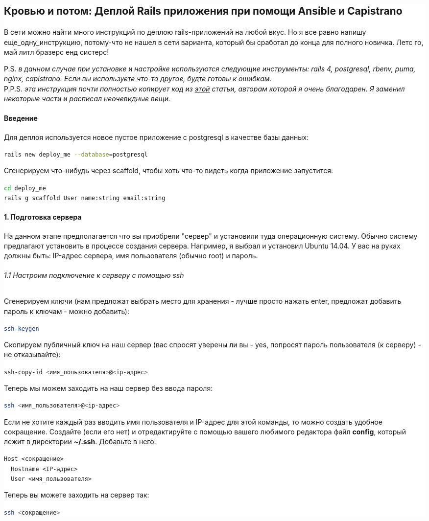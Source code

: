 ## Кровью и потом: Деплой Rails приложения при помощи Ansible и Capistrano

В сети можно найти много инструкций по деплою rails-приложений на любой вкус. Но я все равно напишу еще_одну_инструкцию, потому-что не нашел в сети варианта, который бы сработал до конца для полного новичка. Летс го, май литл бразерс енд систерс!  

P.S. *в данном случае при установке и настройке используются следующие инструменты: rails 4, postgresql, rbenv, puma, nginx, capistrano. Если вы используете что-то другое, будте готовы к ошибкам.*  
P.P.S. *эта инструкция почти полностью копирует код из [этой](https://mkdev.me/posts/nastroyka-i-deploy-rails-prilozheniy-pri-pomoschi-ansible-i-capistrano) статьи, авторам которой я очень благодарен. Я заменил некоторые части и расписал неочевидные вещи.*

#### Введение
Для деплоя используется новое пустое приложение с postgresql в качестве базы данных:
```bash
rails new deploy_me --database=postgresql
```
Сгенерируем что-нибудь через scaffold, чтобы хоть что-то видеть когда приложение запустится:
```bash
cd deploy_me
rails g scaffold User name:string email:string
```

#### 1. Подготовка сервера
На данном этапе предполагается что вы приобрели "сервер" и установили туда операционную систему. Обычно систему предлагают установить в процессе создания сервера. Например, я выбрал и установил Ubuntu 14.04. У вас на руках должны быть: IP-адрес сервера, имя пользователя (обычно root) и пароль.

###### 1.1 Настроим подключение к серверу с помощью ssh
Сгенерируем ключи (нам предложат выбрать место для хранения - лучше просто нажать enter, предложат добавить пароль к ключам - можно добавить):
```bash
ssh-keygen
```
Скопируем публичный ключ на наш сервер (вас спросят уверены ли вы - yes, попросят пароль пользователя (к серверу) - не отказывайте):
```bash
ssh-copy-id <имя_пользователя>@<ip-адрес>
```

Теперь мы можем заходить на наш сервер без ввода пароля:
```bash
ssh <имя_пользователя>@<ip-адрес>
```
Если не хотите каждый раз вводить имя пользователя и IP-адрес для этой команды, то можно создать удобное сокращение. Создайте (если его нет) и отредактируйте с помощью вашего любимого редактора файл **config**, который лежит в директории **~/.ssh**. Добавьте в него:
```text
Host <сокращение>
  Hostname <IP-адрес>
  User <имя_пользователя>
```
Теперь вы можете заходить на сервер так:
```bash
ssh <сокращение>
```

